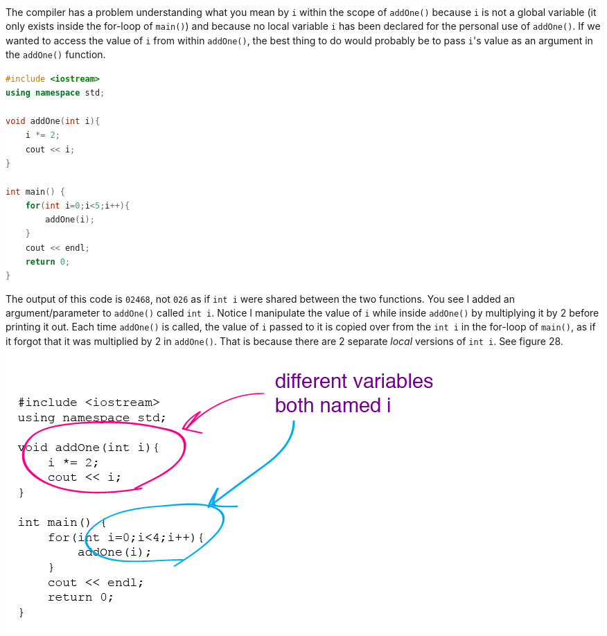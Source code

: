 The compiler has a problem understanding what you mean by `i` within the scope of `addOne()` because `i` is not a global variable (it only exists inside the for-loop of `main()`) and because no local variable `i` has been declared for the personal use of `addOne()`. If we wanted to access the value of `i` from within `addOne()`, the best thing to do would probably be to pass `i`'s value as an argument in the `addOne()` function.

```C++
#include <iostream>
using namespace std;

void addOne(int i){
	i *= 2;
	cout << i;
}

int main() {
	for(int i=0;i<5;i++){
		addOne(i);
	}
	cout << endl;
	return 0;
}
```

The output of this code is `02468`, not `026` as if `int i` were shared between the two functions. You see I added an argument/parameter to `addOne()` called `int i`. Notice I manipulate the value of `i` while inside `addOne()` by multiplying it by 2 before printing it out. Each time `addOne()` is called, the value of `i` passed to it is copied over from the `int i` in the for-loop of `main()`, as if it forgot that it was multiplied by 2 in `addOne()`. That is because there are 2 separate *local* versions of `int i`. See figure 28.

![Figure 28. Two separate local variables named i](img/both-named-i.png "Figure 28. Two separate local variables named i")
